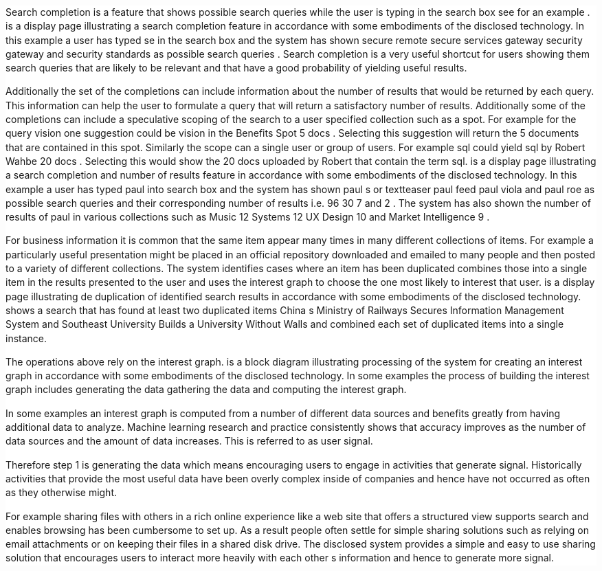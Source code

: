 Search completion is a feature that shows possible search queries while the user is typing in the search box see for an example . is a display page illustrating a search completion feature in accordance with some embodiments of the disclosed technology. In this example a user has typed se in the search box and the system has shown secure remote secure services gateway security gateway and security standards as possible search queries . Search completion is a very useful shortcut for users showing them search queries that are likely to be relevant and that have a good probability of yielding useful results.

Additionally the set of the completions can include information about the number of results that would be returned by each query. This information can help the user to formulate a query that will return a satisfactory number of results. Additionally some of the completions can include a speculative scoping of the search to a user specified collection such as a spot. For example for the query vision one suggestion could be vision in the Benefits Spot 5 docs . Selecting this suggestion will return the 5 documents that are contained in this spot. Similarly the scope can a single user or group of users. For example sql could yield sql by Robert Wahbe 20 docs . Selecting this would show the 20 docs uploaded by Robert that contain the term sql. is a display page illustrating a search completion and number of results feature in accordance with some embodiments of the disclosed technology. In this example a user has typed paul into search box and the system has shown paul s or textteaser paul feed paul viola and paul roe as possible search queries and their corresponding number of results i.e. 96 30 7 and 2 . The system has also shown the number of results of paul in various collections such as Music 12 Systems 12 UX Design 10 and Market Intelligence 9 .

For business information it is common that the same item appear many times in many different collections of items. For example a particularly useful presentation might be placed in an official repository downloaded and emailed to many people and then posted to a variety of different collections. The system identifies cases where an item has been duplicated combines those into a single item in the results presented to the user and uses the interest graph to choose the one most likely to interest that user. is a display page illustrating de duplication of identified search results in accordance with some embodiments of the disclosed technology. shows a search that has found at least two duplicated items China s Ministry of Railways Secures Information Management System and Southeast University Builds a University Without Walls and combined each set of duplicated items into a single instance.

The operations above rely on the interest graph. is a block diagram illustrating processing of the system for creating an interest graph in accordance with some embodiments of the disclosed technology. In some examples the process of building the interest graph includes generating the data gathering the data and computing the interest graph.

In some examples an interest graph is computed from a number of different data sources and benefits greatly from having additional data to analyze. Machine learning research and practice consistently shows that accuracy improves as the number of data sources and the amount of data increases. This is referred to as user signal.

Therefore step 1 is generating the data which means encouraging users to engage in activities that generate signal. Historically activities that provide the most useful data have been overly complex inside of companies and hence have not occurred as often as they otherwise might.

For example sharing files with others in a rich online experience like a web site that offers a structured view supports search and enables browsing has been cumbersome to set up. As a result people often settle for simple sharing solutions such as relying on email attachments or on keeping their files in a shared disk drive. The disclosed system provides a simple and easy to use sharing solution that encourages users to interact more heavily with each other s information and hence to generate more signal.
